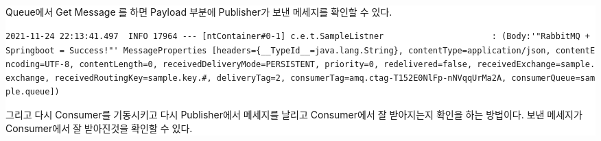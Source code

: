 

Queue에서 Get Message 를 하면 Payload 부분에 Publisher가 보낸 메세지를 확인할 수 있다. 

 

```
2021-11-24 22:13:41.497  INFO 17964 --- [ntContainer#0-1] c.e.t.SampleListner                      : (Body:'"RabbitMQ + Springboot = Success!"' MessageProperties [headers={__TypeId__=java.lang.String}, contentType=application/json, contentEncoding=UTF-8, contentLength=0, receivedDeliveryMode=PERSISTENT, priority=0, redelivered=false, receivedExchange=sample.exchange, receivedRoutingKey=sample.key.#, deliveryTag=2, consumerTag=amq.ctag-T152E0NlFp-nNVqqUrMa2A, consumerQueue=sample.queue])
```

그리고 다시 Consumer를 기동시키고 다시 Publisher에서 메세지를 날리고 Consumer에서 잘 받아지는지 확인을 하는 방법이다. 보낸 메세지가 Consumer에서 잘 받아진것을 확인할 수 있다. 